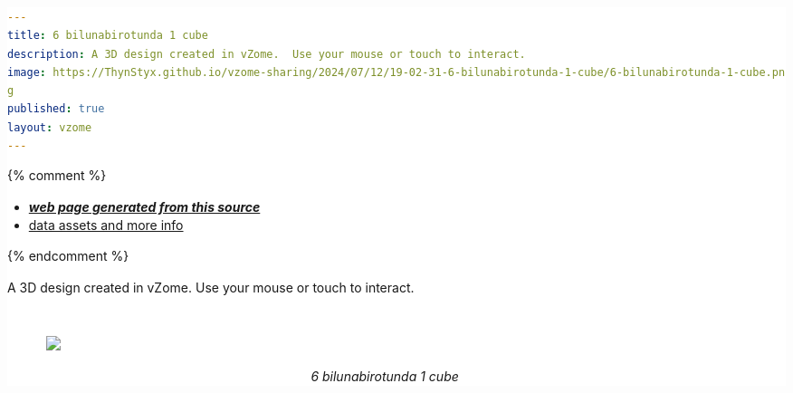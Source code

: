 ```yaml
---
title: 6 bilunabirotunda 1 cube
description: A 3D design created in vZome.  Use your mouse or touch to interact.
image: https://ThynStyx.github.io/vzome-sharing/2024/07/12/19-02-31-6-bilunabirotunda-1-cube/6-bilunabirotunda-1-cube.png
published: true
layout: vzome
---
```


{% comment %}
 - [***web page generated from this source***](<https://ThynStyx.github.io/vzome-sharing/2024/07/12/6-bilunabirotunda-1-cube-19-02-31.html>)
 - [data assets and more info](<https://github.com/ThynStyx/vzome-sharing/tree/main/2024/07/12/19-02-31-6-bilunabirotunda-1-cube/>)
 
{% endcomment %}

A 3D design created in vZome.  Use your mouse or touch to interact.

<figure style="width: 87%; margin: 5%">
  
  <vzome-viewer style="width: 100%; height: 60vh" show-scenes='named'
       src="https://ThynStyx.github.io/vzome-sharing/2024/07/12/19-02-31-6-bilunabirotunda-1-cube/6-bilunabirotunda-1-cube.vZome" >
    <img  style="width: 100%"
       src="https://ThynStyx.github.io/vzome-sharing/2024/07/12/19-02-31-6-bilunabirotunda-1-cube/6-bilunabirotunda-1-cube.png" >
  </vzome-viewer>
  <figcaption style="text-align: center; font-style: italic;">
    6 bilunabirotunda 1 cube
  </figcaption>
</figure>
